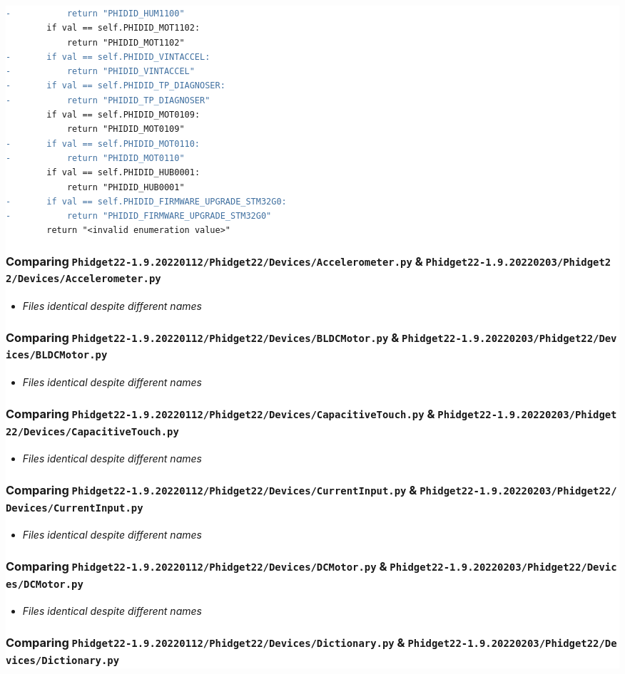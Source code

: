 ```diff
-			return "PHIDID_HUM1100"
 		if val == self.PHIDID_MOT1102:
 			return "PHIDID_MOT1102"
-		if val == self.PHIDID_VINTACCEL:
-			return "PHIDID_VINTACCEL"
-		if val == self.PHIDID_TP_DIAGNOSER:
-			return "PHIDID_TP_DIAGNOSER"
 		if val == self.PHIDID_MOT0109:
 			return "PHIDID_MOT0109"
-		if val == self.PHIDID_MOT0110:
-			return "PHIDID_MOT0110"
 		if val == self.PHIDID_HUB0001:
 			return "PHIDID_HUB0001"
-		if val == self.PHIDID_FIRMWARE_UPGRADE_STM32G0:
-			return "PHIDID_FIRMWARE_UPGRADE_STM32G0"
 		return "<invalid enumeration value>"
```

### Comparing `Phidget22-1.9.20220112/Phidget22/Devices/Accelerometer.py` & `Phidget22-1.9.20220203/Phidget22/Devices/Accelerometer.py`

 * *Files identical despite different names*

### Comparing `Phidget22-1.9.20220112/Phidget22/Devices/BLDCMotor.py` & `Phidget22-1.9.20220203/Phidget22/Devices/BLDCMotor.py`

 * *Files identical despite different names*

### Comparing `Phidget22-1.9.20220112/Phidget22/Devices/CapacitiveTouch.py` & `Phidget22-1.9.20220203/Phidget22/Devices/CapacitiveTouch.py`

 * *Files identical despite different names*

### Comparing `Phidget22-1.9.20220112/Phidget22/Devices/CurrentInput.py` & `Phidget22-1.9.20220203/Phidget22/Devices/CurrentInput.py`

 * *Files identical despite different names*

### Comparing `Phidget22-1.9.20220112/Phidget22/Devices/DCMotor.py` & `Phidget22-1.9.20220203/Phidget22/Devices/DCMotor.py`

 * *Files identical despite different names*

### Comparing `Phidget22-1.9.20220112/Phidget22/Devices/Dictionary.py` & `Phidget22-1.9.20220203/Phidget22/Devices/Dictionary.py`
